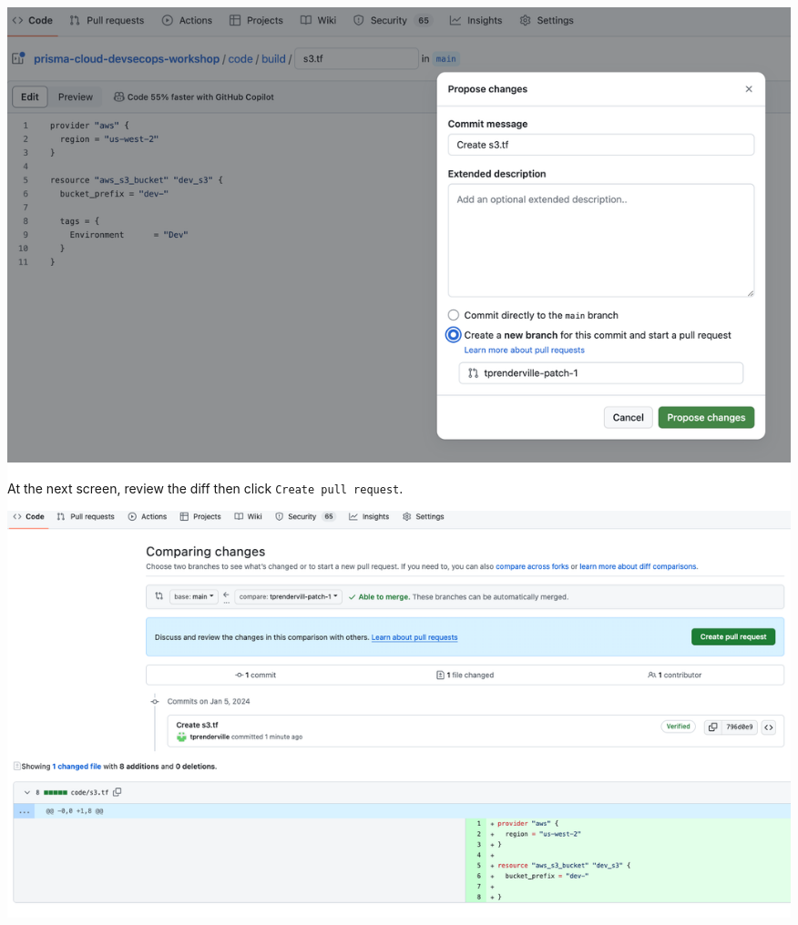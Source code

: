 ![](images/gh-pr.png)

At the next screen, review the diff then click `Create pull request`.

![](images/gh-create-pr.png)
